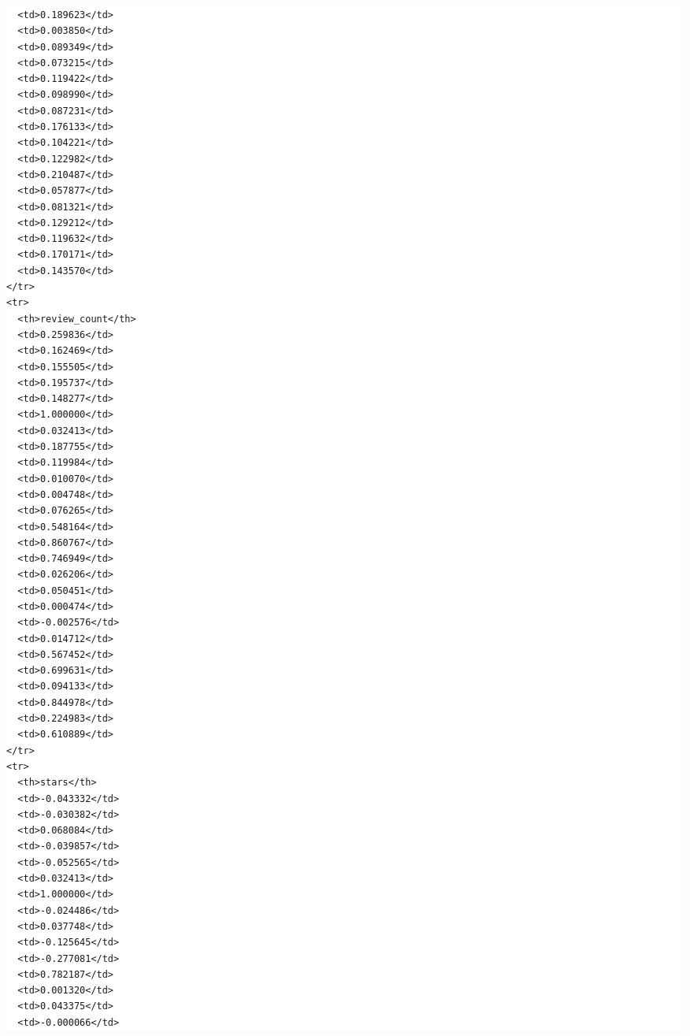       <td>0.189623</td>
      <td>0.003850</td>
      <td>0.089349</td>
      <td>0.073215</td>
      <td>0.119422</td>
      <td>0.098990</td>
      <td>0.087231</td>
      <td>0.176133</td>
      <td>0.104221</td>
      <td>0.122982</td>
      <td>0.210487</td>
      <td>0.057877</td>
      <td>0.081321</td>
      <td>0.129212</td>
      <td>0.119632</td>
      <td>0.170171</td>
      <td>0.143570</td>
    </tr>
    <tr>
      <th>review_count</th>
      <td>0.259836</td>
      <td>0.162469</td>
      <td>0.155505</td>
      <td>0.195737</td>
      <td>0.148277</td>
      <td>1.000000</td>
      <td>0.032413</td>
      <td>0.187755</td>
      <td>0.119984</td>
      <td>0.010070</td>
      <td>0.004748</td>
      <td>0.076265</td>
      <td>0.548164</td>
      <td>0.860767</td>
      <td>0.746949</td>
      <td>0.026206</td>
      <td>0.050451</td>
      <td>0.000474</td>
      <td>-0.002576</td>
      <td>0.014712</td>
      <td>0.567452</td>
      <td>0.699631</td>
      <td>0.094133</td>
      <td>0.844978</td>
      <td>0.224983</td>
      <td>0.610889</td>
    </tr>
    <tr>
      <th>stars</th>
      <td>-0.043332</td>
      <td>-0.030382</td>
      <td>0.068084</td>
      <td>-0.039857</td>
      <td>-0.052565</td>
      <td>0.032413</td>
      <td>1.000000</td>
      <td>-0.024486</td>
      <td>0.037748</td>
      <td>-0.125645</td>
      <td>-0.277081</td>
      <td>0.782187</td>
      <td>0.001320</td>
      <td>0.043375</td>
      <td>-0.000066</td>